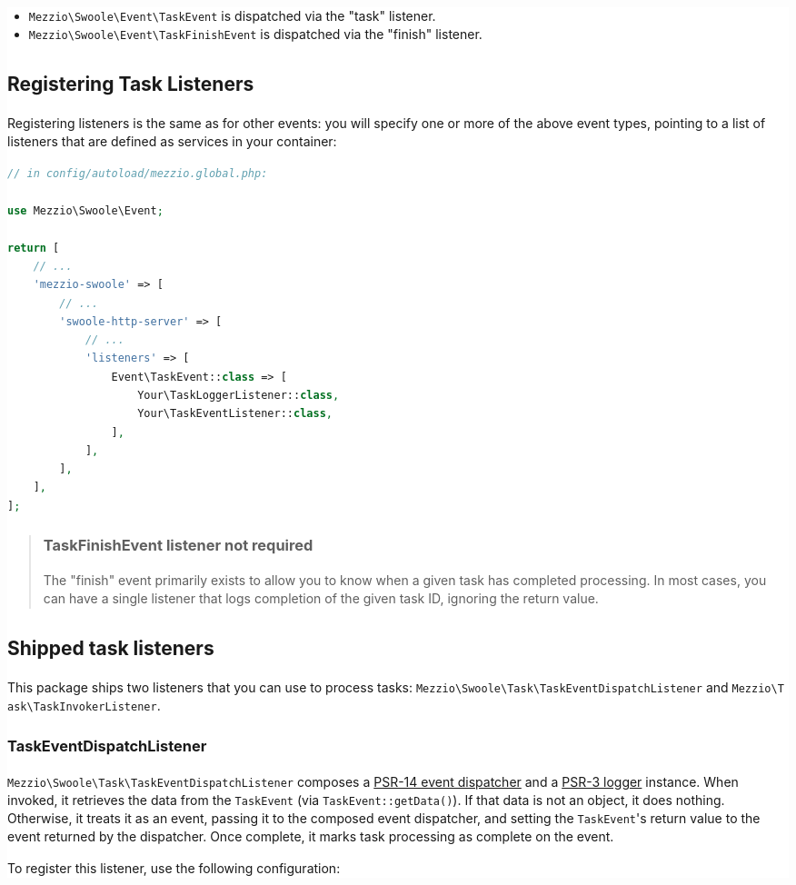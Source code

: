 - `Mezzio\Swoole\Event\TaskEvent` is dispatched via the "task" listener.
- `Mezzio\Swoole\Event\TaskFinishEvent` is dispatched via the "finish" listener.

## Registering Task Listeners

Registering listeners is the same as for other events: you will specify one or more of the above event types, pointing to a list of listeners that are defined as services in your container:

```php
// in config/autoload/mezzio.global.php:

use Mezzio\Swoole\Event;

return [
    // ...
    'mezzio-swoole' => [
        // ...
        'swoole-http-server' => [
            // ...
            'listeners' => [
                Event\TaskEvent::class => [
                    Your\TaskLoggerListener::class,
                    Your\TaskEventListener::class,
                ],
            ],
        ],
    ],
];
```

> ### TaskFinishEvent listener not required
>
> The "finish" event primarily exists to allow you to know when a given task has completed processing.
> In most cases, you can have a single listener that logs completion of the given task ID, ignoring the return value.

## Shipped task listeners

This package ships two listeners that you can use to process tasks: `Mezzio\Swoole\Task\TaskEventDispatchListener` and `Mezzio\Task\TaskInvokerListener`.

### TaskEventDispatchListener

`Mezzio\Swoole\Task\TaskEventDispatchListener` composes a [PSR-14 event dispatcher](https://www.php-fig.org/psr/psr-14/) and a [PSR-3 logger](https://www.php-fig.org/psr/psr-3/) instance.
When invoked, it retrieves the data from the `TaskEvent` (via `TaskEvent::getData()`).
If that data is not an object, it does nothing.
Otherwise, it treats it as an event, passing it to the composed event dispatcher, and setting the `TaskEvent`'s return value to the event returned by the dispatcher.
Once complete, it marks task processing as complete on the event.

To register this listener, use the following configuration:

